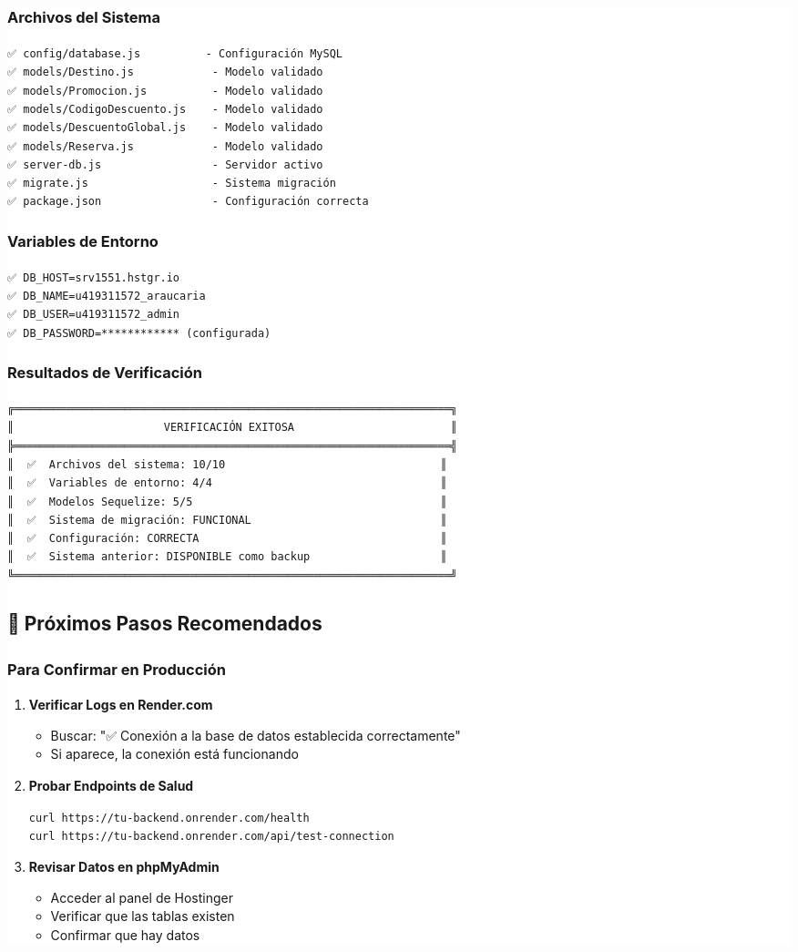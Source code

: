 ### Archivos del Sistema
```
✅ config/database.js          - Configuración MySQL
✅ models/Destino.js            - Modelo validado
✅ models/Promocion.js          - Modelo validado
✅ models/CodigoDescuento.js    - Modelo validado
✅ models/DescuentoGlobal.js    - Modelo validado
✅ models/Reserva.js            - Modelo validado
✅ server-db.js                 - Servidor activo
✅ migrate.js                   - Sistema migración
✅ package.json                 - Configuración correcta
```

### Variables de Entorno
```env
✅ DB_HOST=srv1551.hstgr.io
✅ DB_NAME=u419311572_araucaria
✅ DB_USER=u419311572_admin
✅ DB_PASSWORD=************ (configurada)
```

### Resultados de Verificación
```
╔═══════════════════════════════════════════════════════════════════╗
║                       VERIFICACIÓN EXITOSA                        ║
╠═══════════════════════════════════════════════════════════════════╣
║  ✅  Archivos del sistema: 10/10                                 ║
║  ✅  Variables de entorno: 4/4                                   ║
║  ✅  Modelos Sequelize: 5/5                                      ║
║  ✅  Sistema de migración: FUNCIONAL                             ║
║  ✅  Configuración: CORRECTA                                     ║
║  ✅  Sistema anterior: DISPONIBLE como backup                    ║
╚═══════════════════════════════════════════════════════════════════╝
```

## 🚀 Próximos Pasos Recomendados

### Para Confirmar en Producción

1. **Verificar Logs en Render.com**
   - Buscar: "✅ Conexión a la base de datos establecida correctamente"
   - Si aparece, la conexión está funcionando

2. **Probar Endpoints de Salud**
   ```bash
   curl https://tu-backend.onrender.com/health
   curl https://tu-backend.onrender.com/api/test-connection
   ```

3. **Revisar Datos en phpMyAdmin**
   - Acceder al panel de Hostinger
   - Verificar que las tablas existen
   - Confirmar que hay datos
